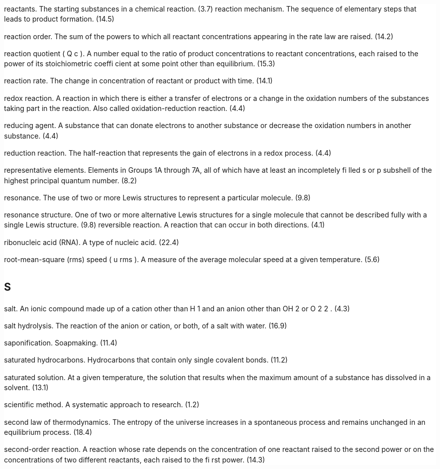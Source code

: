 reactants. The starting substances in a chemical reaction. (3.7) reaction mechanism. The sequence of elementary steps that leads to product formation. (14.5)

reaction order. The sum of the powers to which all reactant concentrations appearing in the rate law are raised. (14.2)

reaction quotient ( Q c ). A number equal to the ratio of product concentrations to reactant concentrations, each raised to the power of its stoichiometric coeffi  cient at some point other than equilibrium. (15.3)

reaction rate. The change in concentration of reactant or product with time. (14.1)

redox reaction. A reaction in which there is either a transfer of electrons or a change in the oxidation numbers of the substances taking part in the reaction. Also called oxidation-reduction reaction. (4.4)

reducing agent. A substance that can donate electrons to another substance or decrease the oxidation numbers in another substance. (4.4)

reduction reaction. The half-reaction that represents the gain of electrons in a redox process. (4.4)

representative elements. Elements in Groups 1A through 7A, all of which have at least an incompletely fi  lled s or p subshell of the highest principal quantum number. (8.2)

resonance. The use of two or more Lewis structures to represent a particular molecule. (9.8)

resonance structure. One of two or more alternative Lewis structures for a single molecule that cannot be described fully with a single Lewis structure. (9.8) reversible reaction. A reaction that can occur in both directions. (4.1)

ribonucleic acid (RNA). A type of nucleic acid. (22.4)

root-mean-square (rms) speed ( u rms ). A measure of the average molecular speed at a given temperature. (5.6)

## S

salt. An ionic compound made up of a cation other than H 1 and an anion other than OH 2 or O 2 2 . (4.3)

salt hydrolysis. The reaction of the anion or cation, or both, of a salt with water. (16.9) 

saponification. Soapmaking. (11.4)

saturated hydrocarbons. Hydrocarbons that contain only single covalent bonds. (11.2)

saturated solution. At a given temperature, the solution that results when the maximum amount of a substance has dissolved in a solvent. (13.1)

scientific method. A systematic approach to research. (1.2)

second law of thermodynamics. The entropy of the universe increases in a spontaneous process and remains unchanged in an equilibrium process. (18.4)

second-order reaction. A reaction whose rate depends on the concentration of one reactant raised to the second power or on the concentrations of two different reactants, each raised to the fi  rst power. (14.3)
